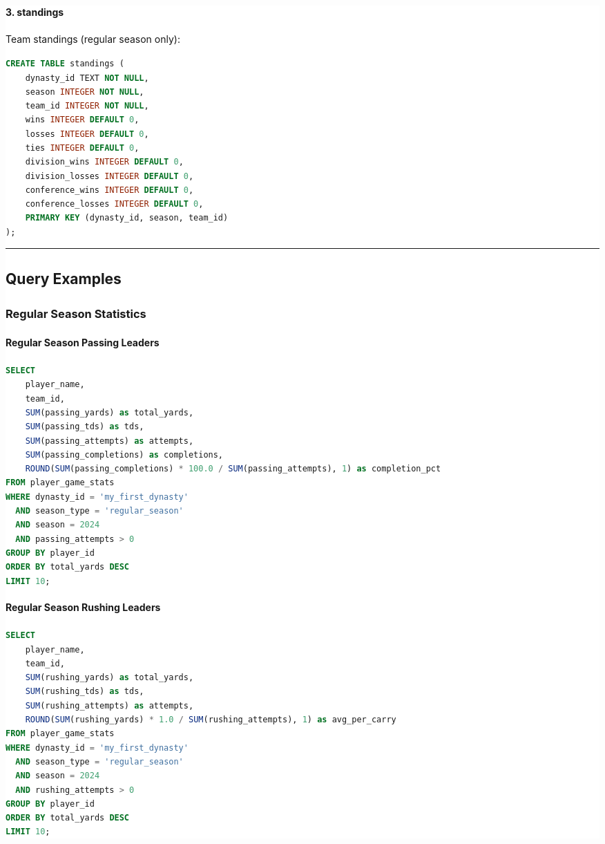 #### 3. standings

Team standings (regular season only):

```sql
CREATE TABLE standings (
    dynasty_id TEXT NOT NULL,
    season INTEGER NOT NULL,
    team_id INTEGER NOT NULL,
    wins INTEGER DEFAULT 0,
    losses INTEGER DEFAULT 0,
    ties INTEGER DEFAULT 0,
    division_wins INTEGER DEFAULT 0,
    division_losses INTEGER DEFAULT 0,
    conference_wins INTEGER DEFAULT 0,
    conference_losses INTEGER DEFAULT 0,
    PRIMARY KEY (dynasty_id, season, team_id)
);
```

---

## Query Examples

### Regular Season Statistics

#### Regular Season Passing Leaders

```sql
SELECT
    player_name,
    team_id,
    SUM(passing_yards) as total_yards,
    SUM(passing_tds) as tds,
    SUM(passing_attempts) as attempts,
    SUM(passing_completions) as completions,
    ROUND(SUM(passing_completions) * 100.0 / SUM(passing_attempts), 1) as completion_pct
FROM player_game_stats
WHERE dynasty_id = 'my_first_dynasty'
  AND season_type = 'regular_season'
  AND season = 2024
  AND passing_attempts > 0
GROUP BY player_id
ORDER BY total_yards DESC
LIMIT 10;
```

#### Regular Season Rushing Leaders

```sql
SELECT
    player_name,
    team_id,
    SUM(rushing_yards) as total_yards,
    SUM(rushing_tds) as tds,
    SUM(rushing_attempts) as attempts,
    ROUND(SUM(rushing_yards) * 1.0 / SUM(rushing_attempts), 1) as avg_per_carry
FROM player_game_stats
WHERE dynasty_id = 'my_first_dynasty'
  AND season_type = 'regular_season'
  AND season = 2024
  AND rushing_attempts > 0
GROUP BY player_id
ORDER BY total_yards DESC
LIMIT 10;
```